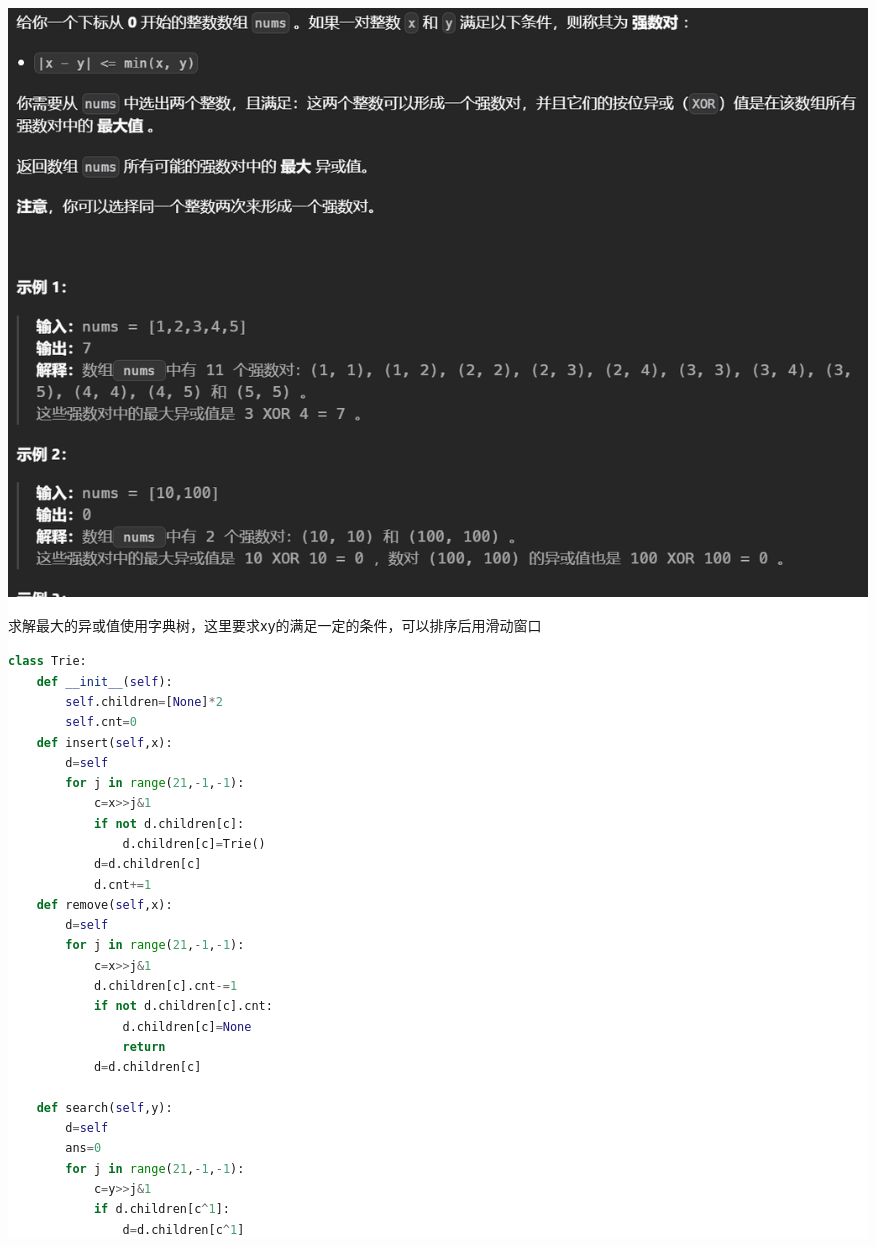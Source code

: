 ![{9EF47290-16A4-4A92-A2B4-9E78B373E9FA}](./assets/{9EF47290-16A4-4A92-A2B4-9E78B373E9FA}.png)

求解最大的异或值使用字典树，这里要求xy的满足一定的条件，可以排序后用滑动窗口



```python
class Trie:
    def __init__(self):
        self.children=[None]*2
        self.cnt=0
    def insert(self,x):
        d=self
        for j in range(21,-1,-1):
            c=x>>j&1
            if not d.children[c]:
                d.children[c]=Trie()
            d=d.children[c]
            d.cnt+=1
    def remove(self,x):
        d=self
        for j in range(21,-1,-1):
            c=x>>j&1
            d.children[c].cnt-=1
            if not d.children[c].cnt:
                d.children[c]=None
                return 
            d=d.children[c]

    def search(self,y):
        d=self
        ans=0
        for j in range(21,-1,-1):
            c=y>>j&1
            if d.children[c^1]:
                d=d.children[c^1]
```